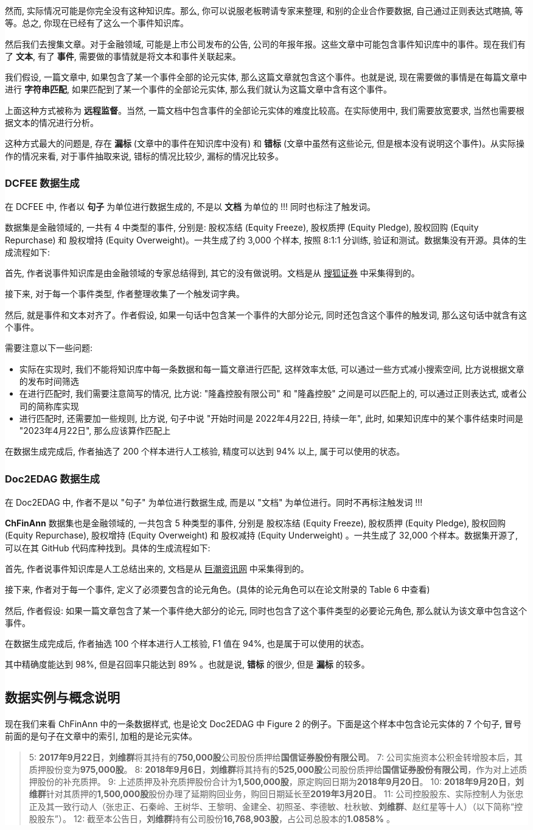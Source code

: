 然而, 实际情况可能是你完全没有这种知识库。那么, 你可以说服老板聘请专家来整理, 和别的企业合作要数据, 自己通过正则表达式瞎搞, 等等。总之, 你现在已经有了这么一个事件知识库。

然后我们去搜集文章。对于金融领域, 可能是上市公司发布的公告, 公司的年报年报。这些文章中可能包含事件知识库中的事件。现在我们有了 **文本**, 有了 **事件**, 需要做的事情就是将文本和事件关联起来。

我们假设, 一篇文章中, 如果包含了某一个事件全部的论元实体, 那么这篇文章就包含这个事件。也就是说, 现在需要做的事情是在每篇文章中进行 **字符串匹配**, 如果匹配到了某一个事件的全部论元实体, 那么我们就认为这篇文章中含有这个事件。

上面这种方式被称为 **远程监督**。当然, 一篇文档中包含事件的全部论元实体的难度比较高。在实际使用中, 我们需要放宽要求, 当然也需要根据文本的情况进行分析。

这种方式最大的问题是, 存在 **漏标** (文章中的事件在知识库中没有) 和 **错标** (文章中虽然有这些论元, 但是根本没有说明这个事件)。从实际操作的情况来看, 对于事件抽取来说, 错标的情况比较少, 漏标的情况比较多。

### DCFEE 数据生成

在 DCFEE 中, 作者以 **句子** 为单位进行数据生成的, 不是以 **文档** 为单位的 !!! 同时也标注了触发词。

数据集是金融领域的, 一共有 4 中类型的事件, 分别是: 股权冻结 (Equity Freeze), 股权质押 (Equity Pledge), 股权回购 (Equity Repurchase) 和 股权增持 (Equity Overweight)。一共生成了约 3,000 个样本, 按照 8:1:1 分训练, 验证和测试。数据集没有开源。具体的生成流程如下:

首先, 作者说事件知识库是由金融领域的专家总结得到, 其它的没有做说明。文档是从 [搜狐证券](https://q.stock.sohu.com/cn/000001/gsgg.shtml) 中采集得到的。

接下来, 对于每一个事件类型, 作者整理收集了一个触发词字典。

然后, 就是事件和文本对齐了。作者假设, 如果一句话中包含某一个事件的大部分论元, 同时还包含这个事件的触发词, 那么这句话中就含有这个事件。

需要注意以下一些问题:

+ 实际在实现时, 我们不能将知识库中每一条数据和每一篇文章进行匹配, 这样效率太低, 可以通过一些方式减小搜索空间, 比方说根据文章的发布时间筛选
+ 在进行匹配时, 我们需要注意简写的情况, 比方说: "隆鑫控股有限公司" 和 "隆鑫控股" 之间是可以匹配上的, 可以通过正则表达式, 或者公司的简称库实现
+ 进行匹配时, 还需要加一些规则, 比方说, 句子中说 "开始时间是 2022年4月22日, 持续一年", 此时, 如果知识库中的某个事件结束时间是 "2023年4月22日", 那么应该算作匹配上

在数据生成完成后, 作者抽选了 200 个样本进行人工核验, 精度可以达到 94% 以上, 属于可以使用的状态。

### Doc2EDAG 数据生成

在 Doc2EDAG 中, 作者不是以 "句子" 为单位进行数据生成, 而是以 "文档" 为单位进行。同时不再标注触发词 !!!

**ChFinAnn** 数据集也是金融领域的, 一共包含 5 种类型的事件, 分别是 股权冻结 (Equity Freeze), 股权质押 (Equity Pledge), 股权回购 (Equity Repurchase), 股权增持 (Equity Overweight) 和 股权减持 (Equity Underweight) 。一共生成了 32,000 个样本。数据集开源了, 可以在其 GitHub 代码库种找到。具体的生成流程如下:

首先, 作者说事件知识库是人工总结出来的, 文档是从 [巨潮资讯网](http://www.cninfo.com.cn/new/index) 中采集得到的。

接下来, 作者对于每一个事件, 定义了必须要包含的论元角色。(具体的论元角色可以在论文附录的 Table 6 中查看)

然后, 作者假设: 如果一篇文章包含了某一个事件绝大部分的论元, 同时也包含了这个事件类型的必要论元角色, 那么就认为该文章中包含这个事件。

在数据生成完成后, 作者抽选 100 个样本进行人工核验, F1 值在 94%, 也是属于可以使用的状态。

其中精确度能达到 98%, 但是召回率只能达到 89% 。也就是说, **错标** 的很少, 但是 **漏标** 的较多。

## 数据实例与概念说明

现在我们来看 ChFinAnn 中的一条数据样式, 也是论文 Doc2EDAG 中 Figure 2 的例子。下面是这个样本中包含论元实体的 7 个句子, 冒号前面的是句子在文章中的索引, 加粗的是论元实体。

> 5: **2017年9月22日**，**刘维群**将其持有的**750,000股**公司股份质押给**国信证券股份有限公司**。
> 7: 公司实施资本公积金转增股本后，其质押股份变为**975,000股**。
> 8: **2018年9月6日**，**刘维群**将其持有的**525,000股**公司股份质押给**国信证券股份有限公司**，作为对上述质押股份的补充质押。
> 9: 上述质押及补充质押股份合计为**1,500,000股**，原定购回日期为**2018年9月20日**。
> 10: **2018年9月20日**，**刘维群**针对其质押的**1,500,000股**股份办理了延期购回业务，购回日期延长至**2019年3月20日**。
> 11: 公司控股股东、实际控制人为张忠正及其一致行动人（张忠正、石秦岭、王树华、王黎明、金建全、初照圣、李德敏、杜秋敏、**刘维群**、赵红星等十人）（以下简称“控股股东”）。
> 12: 截至本公告日，**刘维群**持有公司股份**16,768,903股**，占公司总股本的**1.0858%** 。

